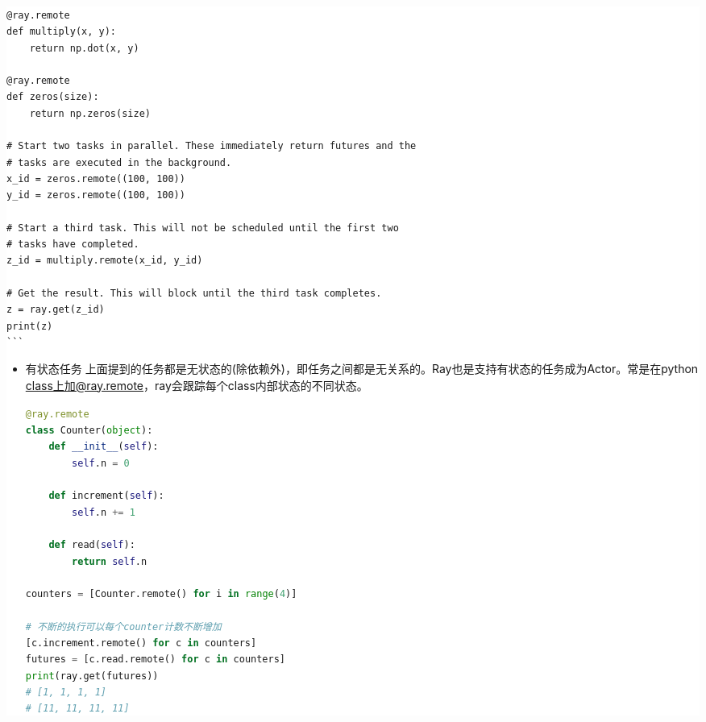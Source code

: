     @ray.remote
    def multiply(x, y):
        return np.dot(x, y)

    @ray.remote
    def zeros(size):
        return np.zeros(size)

    # Start two tasks in parallel. These immediately return futures and the
    # tasks are executed in the background.
    x_id = zeros.remote((100, 100))
    y_id = zeros.remote((100, 100))

    # Start a third task. This will not be scheduled until the first two
    # tasks have completed.
    z_id = multiply.remote(x_id, y_id)

    # Get the result. This will block until the third task completes.
    z = ray.get(z_id)
    print(z)
    ```
- 有状态任务
    上面提到的任务都是无状态的(除依赖外)，即任务之间都是无关系的。Ray也是支持有状态的任务成为Actor。常是在python class上加@ray.remote，ray会跟踪每个class内部状态的不同状态。
    ``` python
    @ray.remote
    class Counter(object):
        def __init__(self):
            self.n = 0

        def increment(self):
            self.n += 1

        def read(self):
            return self.n

    counters = [Counter.remote() for i in range(4)]

    # 不断的执行可以每个counter计数不断增加
    [c.increment.remote() for c in counters]
    futures = [c.read.remote() for c in counters]
    print(ray.get(futures))
    # [1, 1, 1, 1]
    # [11, 11, 11, 11]
    ```
